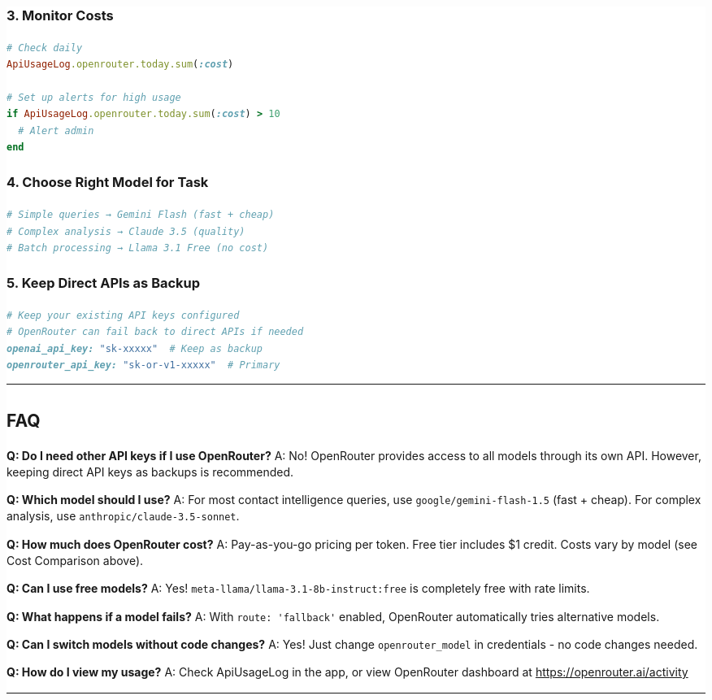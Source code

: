 ### 3. Monitor Costs
```ruby
# Check daily
ApiUsageLog.openrouter.today.sum(:cost)

# Set up alerts for high usage
if ApiUsageLog.openrouter.today.sum(:cost) > 10
  # Alert admin
end
```

### 4. Choose Right Model for Task
```ruby
# Simple queries → Gemini Flash (fast + cheap)
# Complex analysis → Claude 3.5 (quality)
# Batch processing → Llama 3.1 Free (no cost)
```

### 5. Keep Direct APIs as Backup
```ruby
# Keep your existing API keys configured
# OpenRouter can fail back to direct APIs if needed
openai_api_key: "sk-xxxxx"  # Keep as backup
openrouter_api_key: "sk-or-v1-xxxxx"  # Primary
```

---

## FAQ

**Q: Do I need other API keys if I use OpenRouter?**
A: No! OpenRouter provides access to all models through its own API. However, keeping direct API keys as backups is recommended.

**Q: Which model should I use?**
A: For most contact intelligence queries, use `google/gemini-flash-1.5` (fast + cheap). For complex analysis, use `anthropic/claude-3.5-sonnet`.

**Q: How much does OpenRouter cost?**
A: Pay-as-you-go pricing per token. Free tier includes $1 credit. Costs vary by model (see Cost Comparison above).

**Q: Can I use free models?**
A: Yes! `meta-llama/llama-3.1-8b-instruct:free` is completely free with rate limits.

**Q: What happens if a model fails?**
A: With `route: 'fallback'` enabled, OpenRouter automatically tries alternative models.

**Q: Can I switch models without code changes?**
A: Yes! Just change `openrouter_model` in credentials - no code changes needed.

**Q: How do I view my usage?**
A: Check ApiUsageLog in the app, or view OpenRouter dashboard at https://openrouter.ai/activity

---